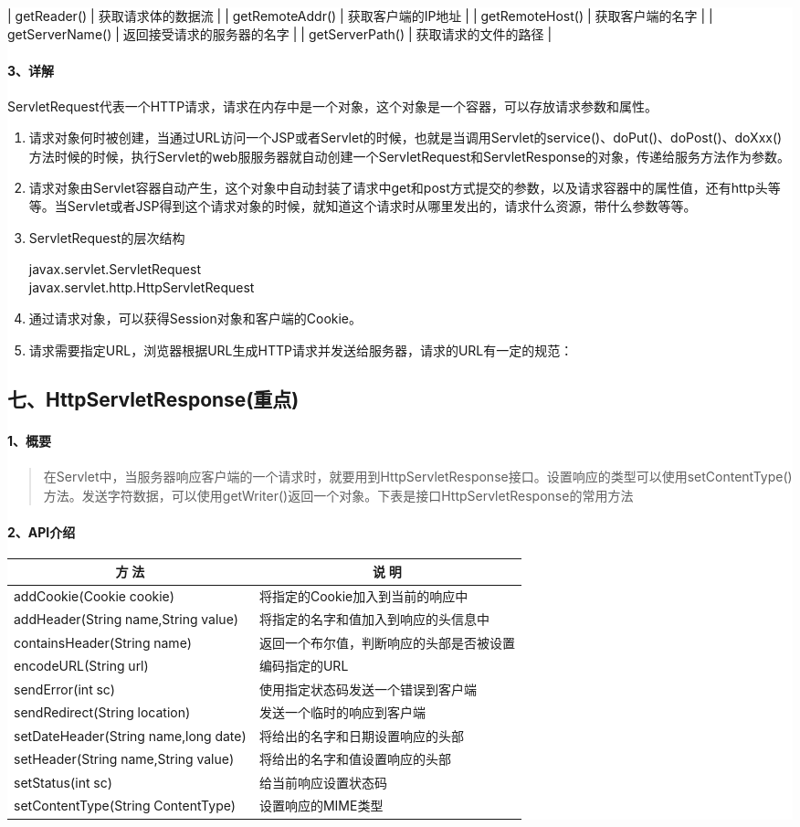 | getReader\(\) | 获取请求体的数据流 |
| getRemoteAddr\(\) | 获取客户端的IP地址 |
| getRemoteHost\(\) | 获取客户端的名字 |
| getServerName\(\) | 返回接受请求的服务器的名字 |
| getServerPath\(\) | 获取请求的文件的路径 |

#### 3、详解

ServletRequest代表一个HTTP请求，请求在内存中是一个对象，这个对象是一个容器，可以存放请求参数和属性。

1. 请求对象何时被创建，当通过URL访问一个JSP或者Servlet的时候，也就是当调用Servlet的service\(\)、doPut\(\)、doPost\(\)、doXxx\(\)方法时候的时候，执行Servlet的web服服务器就自动创建一个ServletRequest和ServletResponse的对象，传递给服务方法作为参数。

2. 请求对象由Servlet容器自动产生，这个对象中自动封装了请求中get和post方式提交的参数，以及请求容器中的属性值，还有http头等等。当Servlet或者JSP得到这个请求对象的时候，就知道这个请求时从哪里发出的，请求什么资源，带什么参数等等。

3. ServletRequest的层次结构

   javax.servlet.ServletRequest  
   javax.servlet.http.HttpServletRequest

4. 通过请求对象，可以获得Session对象和客户端的Cookie。

5. 请求需要指定URL，浏览器根据URL生成HTTP请求并发送给服务器，请求的URL有一定的规范：

## 七、HttpServletResponse\(重点\)

#### 1、概要

> 在Servlet中，当服务器响应客户端的一个请求时，就要用到HttpServletResponse接口。设置响应的类型可以使用setContentType\(\)方法。发送字符数据，可以使用getWriter\(\)返回一个对象。下表是接口HttpServletResponse的常用方法

#### 2、API介绍

| 方    法 | 说    明 |
| --- | --- |
| addCookie\(Cookie cookie\) | 将指定的Cookie加入到当前的响应中 |
| addHeader\(String name,String value\) | 将指定的名字和值加入到响应的头信息中 |
| containsHeader\(String name\) | 返回一个布尔值，判断响应的头部是否被设置 |
| encodeURL\(String url\) | 编码指定的URL |
| sendError\(int sc\) | 使用指定状态码发送一个错误到客户端 |
| sendRedirect\(String location\) | 发送一个临时的响应到客户端 |
| setDateHeader\(String name,long date\) | 将给出的名字和日期设置响应的头部 |
| setHeader\(String name,String value\) | 将给出的名字和值设置响应的头部 |
| setStatus\(int sc\) | 给当前响应设置状态码 |
| setContentType\(String ContentType\) | 设置响应的MIME类型 |

